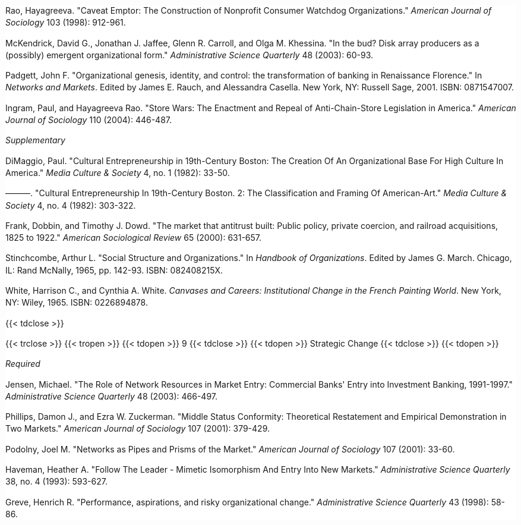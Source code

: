 Rao, Hayagreeva. "Caveat Emptor: The Construction of Nonprofit Consumer Watchdog Organizations." _American Journal of Sociology_ 103 (1998): 912-961.

McKendrick, David G., Jonathan J. Jaffee, Glenn R. Carroll, and Olga M. Khessina. "In the bud? Disk array producers as a (possibly) emergent organizational form." _Administrative Science Quarterly_ 48 (2003): 60-93.

Padgett, John F. "Organizational genesis, identity, and control: the transformation of banking in Renaissance Florence." In _Networks and Markets_. Edited by James E. Rauch, and Alessandra Casella. New York, NY: Russell Sage, 2001. ISBN: 0871547007.

Ingram, Paul, and Hayagreeva Rao. "Store Wars: The Enactment and Repeal of Anti-Chain-Store Legislation in America." _American Journal of Sociology_ 110 (2004): 446-487.

_Supplementary_

DiMaggio, Paul. "Cultural Entrepreneurship in 19th-Century Boston: The Creation Of An Organizational Base For High Culture In America." _Media Culture & Society_ 4, no. 1 (1982): 33-50.

———. "Cultural Entrepreneurship In 19th-Century Boston. 2: The Classification and Framing Of American-Art." _Media Culture & Society_ 4, no. 4 (1982): 303-322.

Frank, Dobbin, and Timothy J. Dowd. "The market that antitrust built: Public policy, private coercion, and railroad acquisitions, 1825 to 1922." _American Sociological Review_ 65 (2000): 631-657.

Stinchcombe, Arthur L. "Social Structure and Organizations." In _Handbook of Organizations_. Edited by James G. March. Chicago, IL: Rand McNally, 1965, pp. 142-93. ISBN: 082408215X.

White, Harrison C., and Cynthia A. White. _Canvases and Careers: Institutional Change in the French Painting World_. New York, NY: Wiley, 1965. ISBN: 0226894878.


{{< tdclose >}}

{{< trclose >}}
{{< tropen >}}
{{< tdopen >}}
9
{{< tdclose >}}
{{< tdopen >}}
Strategic Change
{{< tdclose >}}
{{< tdopen >}}


_Required_

Jensen, Michael. "The Role of Network Resources in Market Entry: Commercial Banks' Entry into Investment Banking, 1991-1997." _Administrative Science Quarterly_ 48 (2003): 466-497.

Phillips, Damon J., and Ezra W. Zuckerman. "Middle Status Conformity: Theoretical Restatement and Empirical Demonstration in Two Markets." _American Journal of Sociology_ 107 (2001): 379-429.

Podolny, Joel M. "Networks as Pipes and Prisms of the Market." _American Journal of Sociology_ 107 (2001): 33-60.

Haveman, Heather A. "Follow The Leader - Mimetic Isomorphism And Entry Into New Markets." _Administrative Science Quarterly_ 38, no. 4 (1993): 593-627.

Greve, Henrich R. "Performance, aspirations, and risky organizational change." _Administrative Science Quarterly_ 43 (1998): 58-86.
